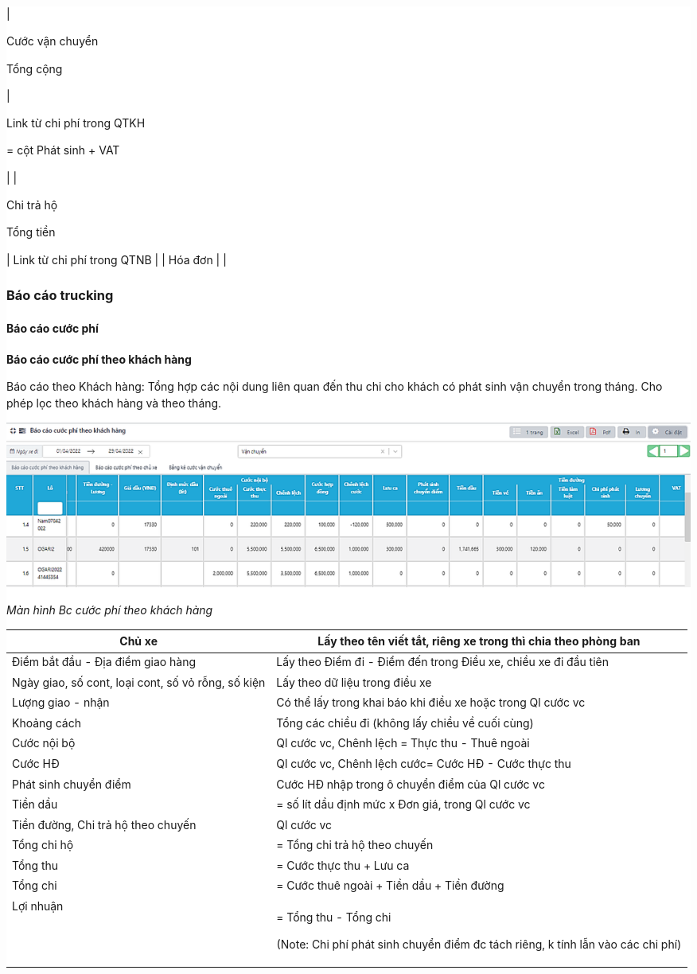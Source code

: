 | <p>Cước vận chuyển</p><p>Tổng cộng</p> | <p>Link từ chi phí trong QTKH</p><p>= cột Phát sinh + VAT</p> |
| <p>Chi trả hộ</p><p>Tổng tiền</p>      | Link từ chi phí trong QTNB                                    |
| Hóa đơn                                |                                                               |

### **Báo cáo trucking** <a href="#_vgdtq7" id="_vgdtq7"></a>

#### **Báo cáo cước phí** <a href="#_3fg1ce0" id="_3fg1ce0"></a>

**Báo cáo cước phí theo khách hàng**

Báo cáo theo Khách hàng: Tổng hợp các nội dung liên quan đến thu chi cho khách có phát sinh vận chuyển trong tháng. Cho phép lọc theo khách hàng và theo tháng.

![](../.gitbook/assets/16.png)

_Màn hình Bc cước phí theo khách hàng_

| Chủ xe                                              | Lấy theo tên viết tắt, riêng xe trong thì chia theo phòng ban                                                       |
| --------------------------------------------------- | ------------------------------------------------------------------------------------------------------------------- |
| Điểm bắt đầu - Địa điểm giao hàng                   | Lấy theo Điểm đi - Điểm đến trong Điều xe, chiều xe đi đầu tiên                                                     |
| Ngày giao, số cont, loại cont, số vỏ rỗng, số kiện  | Lấy theo dữ liệu trong điều xe                                                                                      |
| Lượng giao - nhận                                   | Có thể lấy trong khai báo khi điều xe hoặc trong Ql cước vc                                                         |
| Khoảng cách                                         | Tổng các chiều đi (không lấy chiều về cuối cùng)                                                                    |
| Cước nội bộ                                         | Ql cước vc, Chênh lệch = Thực thu - Thuê ngoài                                                                      |
| Cước HĐ                                             | Ql cước vc, Chênh lệch cước= Cước HĐ - Cước thực thu                                                                |
| Phát sinh chuyển điểm                               | Cước HĐ nhập trong ô chuyển điểm của Ql cước vc                                                                     |
| Tiền dầu                                            | = số lít dầu định mức x Đơn giá, trong Ql cước vc                                                                   |
| Tiền đường, Chi trả hộ theo chuyến                  | Ql cước vc                                                                                                          |
| Tổng chi hộ                                         | = Tổng chi trả hộ theo chuyến                                                                                       |
| Tổng thu                                            | = Cước thực thu + Lưu ca                                                                                            |
| Tổng chi                                            | = Cước thuê ngoài + Tiền dầu + Tiền đường                                                                           |
| Lợi nhuận                                           | <p>= Tổng thu - Tổng chi</p><p>(Note: Chi phí phát sinh chuyển điểm đc tách riêng, k tính lẫn vào các chi phí) </p> |
